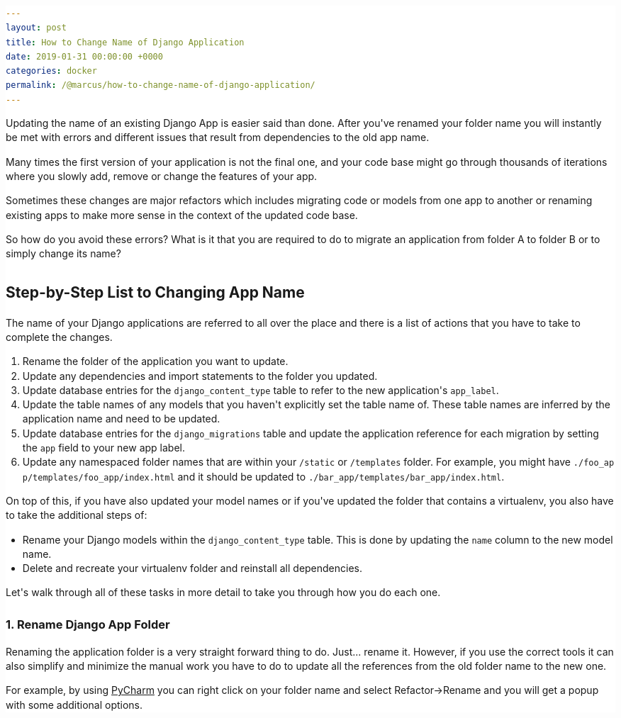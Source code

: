 ```yaml
---
layout: post
title: How to Change Name of Django Application
date: 2019-01-31 00:00:00 +0000
categories: docker
permalink: /@marcus/how-to-change-name-of-django-application/
---
```


Updating the name of an existing Django App is easier said than done. After you've renamed your folder name you will instantly be met with errors and different issues that result from dependencies to the old app name.

Many times the first version of your application is not the final one, and your code base might go through thousands of iterations where you slowly add, remove or change the features of your app.

Sometimes these changes are major refactors which includes migrating code or models from one app to another or renaming existing apps to make more sense in the context of the updated code base.

So how do you avoid these errors? What is it that you are required to do to migrate an application from folder A to folder B or to simply change its name?

## Step-by-Step List to Changing App Name
The name of your Django applications are referred to all over the place and there is a list of actions that you have to take to complete the changes.

1. Rename the folder of the application you want to update.
2. Update any dependencies and import statements to the folder you updated.
3. Update database entries for the `django_content_type` table to refer to the new application's `app_label`.
4. Update the table names of any models that you haven't explicitly set the table name of. These table names are inferred by the application name and need to be updated.
5. Update database entries for the `django_migrations` table and update the application reference for each migration by setting the `app` field to your new app label.
6. Update any namespaced folder names that are within your `/static` or `/templates` folder. For example, you might have `./foo_app/templates/foo_app/index.html` and it should be updated to `./bar_app/templates/bar_app/index.html`.

On top of this, if you have also updated your model names or if you've updated the folder that contains a virtualenv, you also have to take the additional steps of:

- Rename your Django models within the `django_content_type` table. This is done by updating the `name` column to the new model name.
- Delete and recreate your virtualenv folder and reinstall all dependencies.

Let's walk through all of these tasks in more detail to take you through how you do each one.

### 1. Rename Django App Folder
Renaming the application folder is a very straight forward thing to do. Just... rename it. However, if you use the correct tools it can also simplify and minimize the manual work you have to do to update all the references from the old folder name to the new one.

For example, by using [PyCharm](https://www.jetbrains.com/pycharm/) you can right click on your folder name and select Refactor->Rename and you will get a popup with some additional options.
